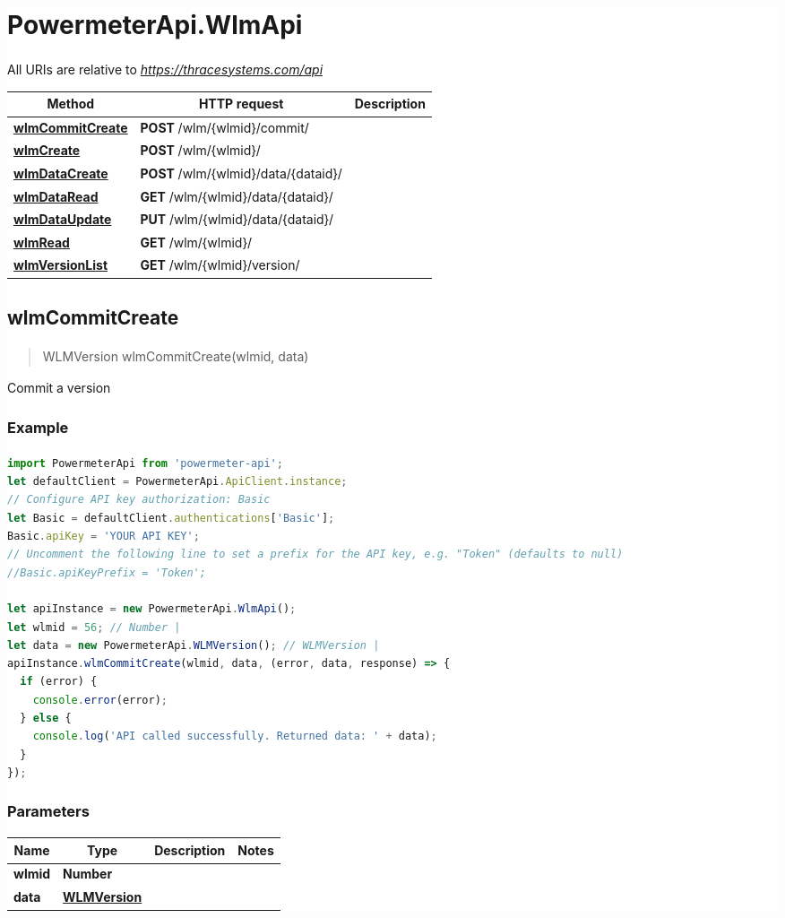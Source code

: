 # PowermeterApi.WlmApi

All URIs are relative to *https://thracesystems.com/api*

Method | HTTP request | Description
------------- | ------------- | -------------
[**wlmCommitCreate**](WlmApi.md#wlmCommitCreate) | **POST** /wlm/{wlmid}/commit/ | 
[**wlmCreate**](WlmApi.md#wlmCreate) | **POST** /wlm/{wlmid}/ | 
[**wlmDataCreate**](WlmApi.md#wlmDataCreate) | **POST** /wlm/{wlmid}/data/{dataid}/ | 
[**wlmDataRead**](WlmApi.md#wlmDataRead) | **GET** /wlm/{wlmid}/data/{dataid}/ | 
[**wlmDataUpdate**](WlmApi.md#wlmDataUpdate) | **PUT** /wlm/{wlmid}/data/{dataid}/ | 
[**wlmRead**](WlmApi.md#wlmRead) | **GET** /wlm/{wlmid}/ | 
[**wlmVersionList**](WlmApi.md#wlmVersionList) | **GET** /wlm/{wlmid}/version/ | 



## wlmCommitCreate

> WLMVersion wlmCommitCreate(wlmid, data)



Commit a version

### Example

```javascript
import PowermeterApi from 'powermeter-api';
let defaultClient = PowermeterApi.ApiClient.instance;
// Configure API key authorization: Basic
let Basic = defaultClient.authentications['Basic'];
Basic.apiKey = 'YOUR API KEY';
// Uncomment the following line to set a prefix for the API key, e.g. "Token" (defaults to null)
//Basic.apiKeyPrefix = 'Token';

let apiInstance = new PowermeterApi.WlmApi();
let wlmid = 56; // Number | 
let data = new PowermeterApi.WLMVersion(); // WLMVersion | 
apiInstance.wlmCommitCreate(wlmid, data, (error, data, response) => {
  if (error) {
    console.error(error);
  } else {
    console.log('API called successfully. Returned data: ' + data);
  }
});
```

### Parameters


Name | Type | Description  | Notes
------------- | ------------- | ------------- | -------------
 **wlmid** | **Number**|  | 
 **data** | [**WLMVersion**](WLMVersion.md)|  | 
